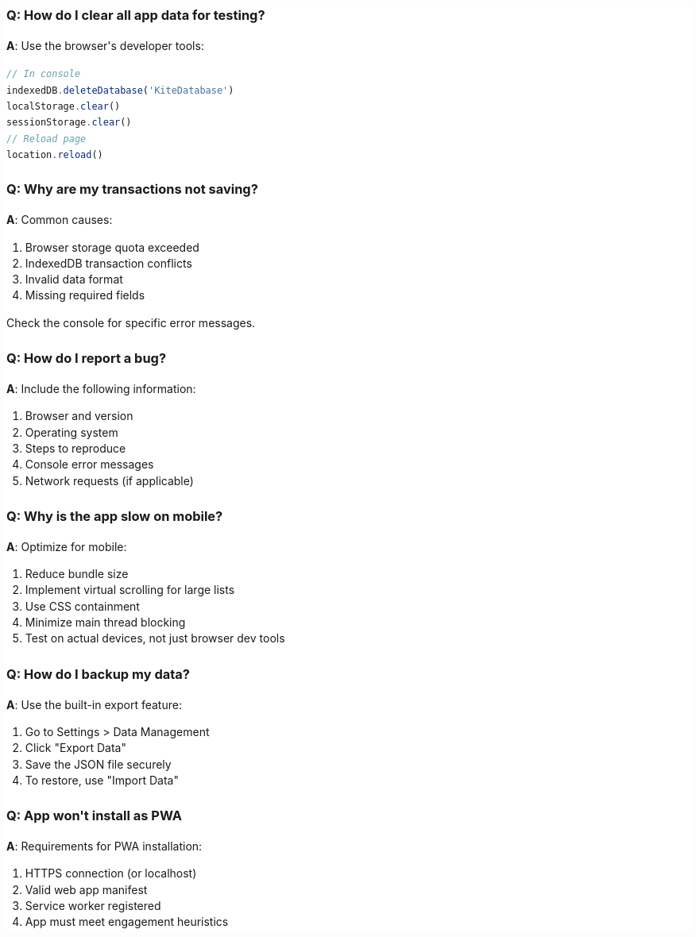 ### Q: How do I clear all app data for testing?

**A**: Use the browser's developer tools:
```javascript
// In console
indexedDB.deleteDatabase('KiteDatabase')
localStorage.clear()
sessionStorage.clear()
// Reload page
location.reload()
```

### Q: Why are my transactions not saving?

**A**: Common causes:
1. Browser storage quota exceeded
2. IndexedDB transaction conflicts
3. Invalid data format
4. Missing required fields

Check the console for specific error messages.

### Q: How do I report a bug?

**A**: Include the following information:
1. Browser and version
2. Operating system
3. Steps to reproduce
4. Console error messages
5. Network requests (if applicable)

### Q: Why is the app slow on mobile?

**A**: Optimize for mobile:
1. Reduce bundle size
2. Implement virtual scrolling for large lists
3. Use CSS containment
4. Minimize main thread blocking
5. Test on actual devices, not just browser dev tools

### Q: How do I backup my data?

**A**: Use the built-in export feature:
1. Go to Settings > Data Management
2. Click "Export Data"
3. Save the JSON file securely
4. To restore, use "Import Data"

### Q: App won't install as PWA

**A**: Requirements for PWA installation:
1. HTTPS connection (or localhost)
2. Valid web app manifest
3. Service worker registered
4. App must meet engagement heuristics
